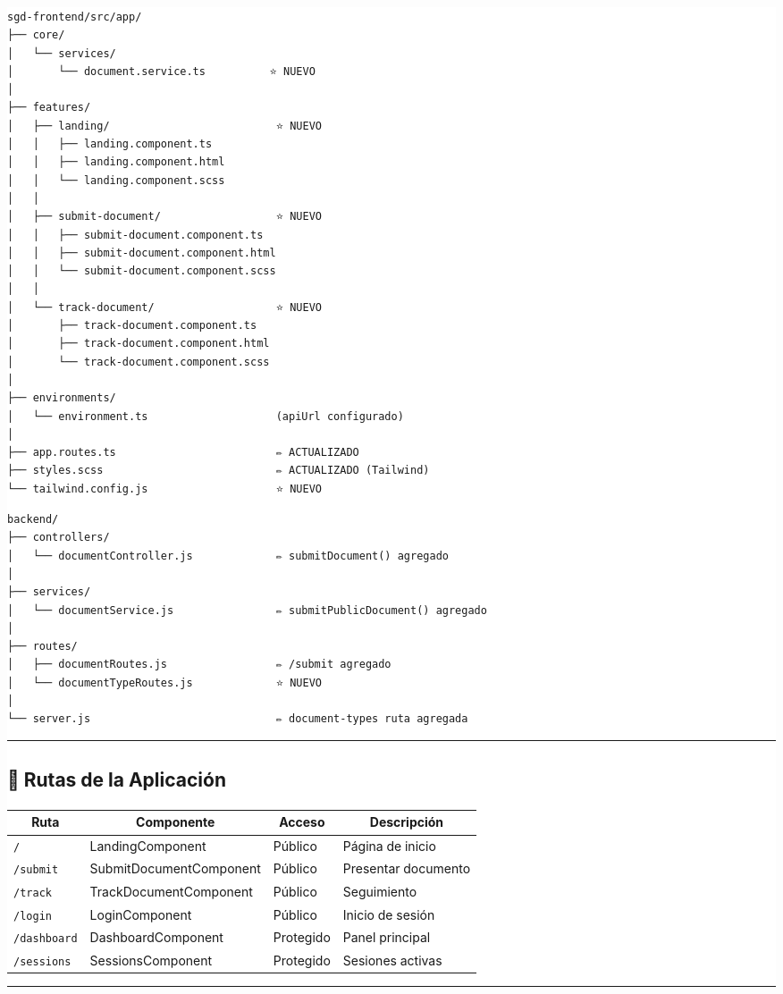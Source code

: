 ```
sgd-frontend/src/app/
├── core/
│   └── services/
│       └── document.service.ts          ⭐ NUEVO
│
├── features/
│   ├── landing/                          ⭐ NUEVO
│   │   ├── landing.component.ts
│   │   ├── landing.component.html
│   │   └── landing.component.scss
│   │
│   ├── submit-document/                  ⭐ NUEVO
│   │   ├── submit-document.component.ts
│   │   ├── submit-document.component.html
│   │   └── submit-document.component.scss
│   │
│   └── track-document/                   ⭐ NUEVO
│       ├── track-document.component.ts
│       ├── track-document.component.html
│       └── track-document.component.scss
│
├── environments/
│   └── environment.ts                    (apiUrl configurado)
│
├── app.routes.ts                         ✏️ ACTUALIZADO
├── styles.scss                           ✏️ ACTUALIZADO (Tailwind)
└── tailwind.config.js                    ⭐ NUEVO
```

```
backend/
├── controllers/
│   └── documentController.js             ✏️ submitDocument() agregado
│
├── services/
│   └── documentService.js                ✏️ submitPublicDocument() agregado
│
├── routes/
│   ├── documentRoutes.js                 ✏️ /submit agregado
│   └── documentTypeRoutes.js             ⭐ NUEVO
│
└── server.js                             ✏️ document-types ruta agregada
```

---

## 🚀 Rutas de la Aplicación

| Ruta | Componente | Acceso | Descripción |
|------|-----------|--------|-------------|
| `/` | LandingComponent | Público | Página de inicio |
| `/submit` | SubmitDocumentComponent | Público | Presentar documento |
| `/track` | TrackDocumentComponent | Público | Seguimiento |
| `/login` | LoginComponent | Público | Inicio de sesión |
| `/dashboard` | DashboardComponent | Protegido | Panel principal |
| `/sessions` | SessionsComponent | Protegido | Sesiones activas |

---